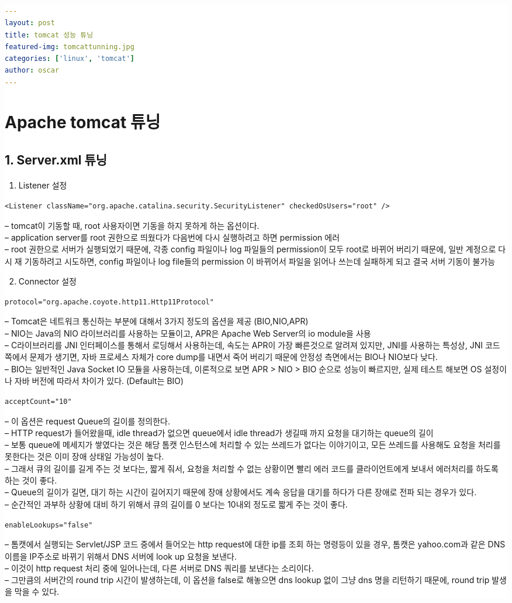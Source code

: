 ```yaml
---
layout: post
title: tomcat 성능 튜닝
featured-img: tomcattunning.jpg
categories: ['linux', 'tomcat']
author: oscar
---
```


# Apache tomcat 튜닝

## 1. Server.xml 튜닝

1) Listener 설정
```
<Listener className="org.apache.catalina.security.SecurityListener" checkedOsUsers="root" />
```
– tomcat이 기동할 때, root 사용자이면 기동을 하지 못하게 하는 옵션이다.  
– application server를 root 권한으로 띄웠다가 다음번에 다시 실행하려고 하면 permission 에러  
– root 권한으로 서버가 실행되었기 때문에, 각종 config 파일이나 log 파일들의 permission이 모두 root로 바뀌어 버리기 때문에, 일반 계정으로 다시 재 기동하려고 시도하면, config 파일이나 log file들의 permission 이 바뀌어서 파일을 읽어나 쓰는데 실패하게 되고 결국 서버 기동이 불가능  
  
  
2) Connector 설정  
```
protocol="org.apache.coyote.http11.Http11Protocol"
```  
– Tomcat은 네트워크 통신하는 부분에 대해서 3가지 정도의 옵션을 제공 (BIO,NIO,APR)  
– NIO는 Java의 NIO 라이브러리를 사용하는 모듈이고, APR은 Apache Web Server의 io module을 사용  
– C라이브러리를 JNI 인터페이스를 통해서 로딩해서 사용하는데, 속도는 APR이 가장 빠른것으로 알려져 있지만, JNI를 사용하는 특성상, JNI 코드 쪽에서 문제가 생기면, 자바 프로세스 자체가 core dump를 내면서 죽어 버리기 때문에 안정성 측면에서는 BIO나 NIO보다 낮다.  
– BIO는 일반적인 Java Socket IO 모듈을 사용하는데, 이론적으로 보면 APR > NIO > BIO 순으로 성능이 빠르지만, 실제 테스트 해보면 OS 설정이나 자바 버전에 따라서 차이가 있다. (Default는 BIO)  
  
```
acceptCount="10"
```
– 이 옵션은 request Queue의 길이를 정의한다.  
– HTTP request가 들어왔을때, idle thread가 없으면 queue에서 idle thread가 생길때 까지 요청을 대기하는 queue의 길이  
– 보통 queue에 메세지가 쌓였다는 것은 해당 톰캣 인스턴스에 처리할 수 있는 쓰레드가 없다는 이야기이고, 모든 쓰레드를 사용해도 요청을 처리를 못한다는 것은 이미 장애 상태일 가능성이 높다.  
– 그래서 큐의 길이를 길게 주는 것 보다는, 짧게 줘서, 요청을 처리할 수 없는 상황이면 빨리 에러 코드를 클라이언트에게 보내서 에러처리를 하도록 하는 것이 좋다.  
– Queue의 길이가 길면, 대기 하는 시간이 길어지기 때문에 장애 상황에서도 계속 응답을 대기를 하다가 다른 장애로 전파 되는 경우가 있다.  
– 순간적인 과부하 상황에 대비 하기 위해서 큐의 길이를 0 보다는 10내외 정도로 짧게 주는 것이 좋다.  
  
```
enableLookups="false"
```  
– 톰캣에서 실행되는 Servlet/JSP 코드 중에서 들어오는 http request에 대한 ip를 조회 하는 명령등이 있을 경우, 톰캣은 yahoo.com과 같은 DNS 이름을 IP주소로 바뀌기 위해서 DNS 서버에 look up 요청을 보낸다.  
– 이것이 http request 처리 중에 일어나는데, 다른 서버로 DNS 쿼리를 보낸다는 소리이다.  
– 그만큼의 서버간의 round trip 시간이 발생하는데, 이 옵션을 false로 해놓으면 dns lookup 없이 그냥 dns 명을 리턴하기 때문에, round trip 발생을 막을 수 있다.  
  